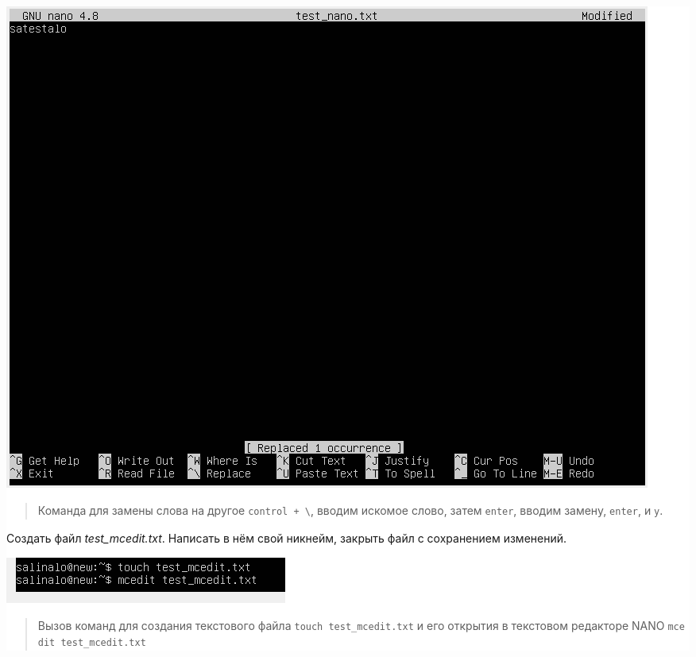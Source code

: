![Part7-11.PNG](linux1/Part7-11.PNG)
>Команда для замены слова на другое `control + \`, вводим искомое слово, затем `enter`, вводим замену, `enter`, и `y`.

Cоздать файл *test_mcedit.txt*. Написать в нём свой никнейм, закрыть файл с сохранением изменений.

![Part7-12.PNG](linux1/Part7-12.PNG)
>Вызов команд для создания текстового файла `touch test_mcedit.txt` и его открытия в текстовом редакторе NANO `mcedit test_mcedit.txt`
